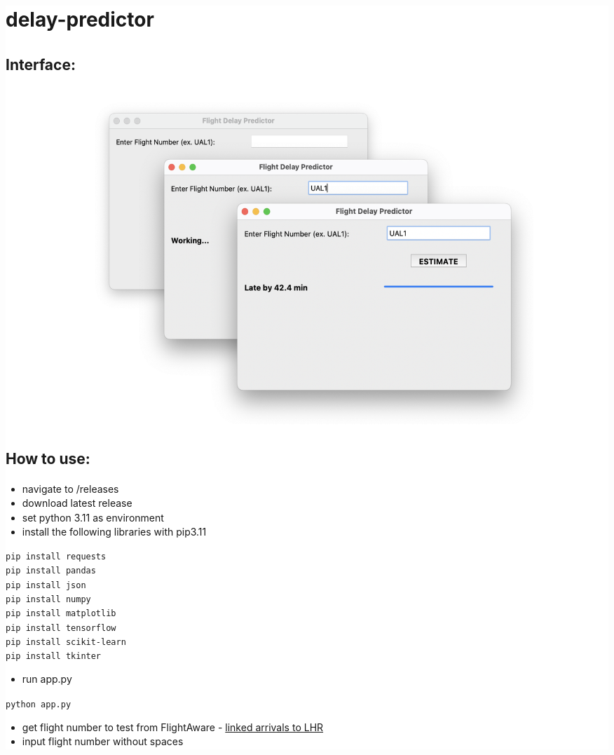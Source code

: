 # delay-predictor

## Interface: 
<p align="center">
  <img src="/gui/interface.png" width="75%" alt="Preview">
</p>

## How to use: 
* navigate to /releases
* download latest release
* set python 3.11 as environment
* install the following libraries with pip3.11
~~~
pip install requests
pip install pandas
pip install json
pip install numpy
pip install matplotlib
pip install tensorflow
pip install scikit-learn
pip install tkinter
~~~
* run app.py
~~~
python app.py
~~~
* get flight number to test from FlightAware - [linked arrivals to LHR](https://www.flightaware.com/live/airport/EGLL)
* input flight number without spaces